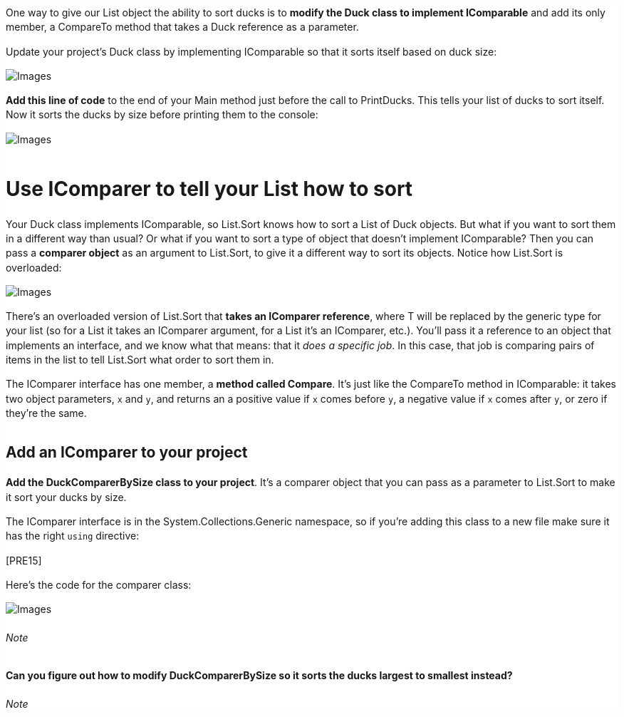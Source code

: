 One way to give our List object the ability to sort ducks is to **modify the Duck class to implement IComparable<Duck>** and add its only member, a CompareTo method that takes a Duck reference as a parameter.

Update your project’s Duck class by implementing IComparable<Duck> so that it sorts itself based on duck size:

![Images](assets/429fig02.png)

**Add this line of code** to the end of your Main method just before the call to PrintDucks. This tells your list of ducks to sort itself. Now it sorts the ducks by size before printing them to the console:

![Images](assets/429fig01.png)

# Use IComparer to tell your List how to sort

Your Duck class implements IComparable, so List.Sort knows how to sort a List of Duck objects. But what if you want to sort them in a different way than usual? Or what if you want to sort a type of object that doesn’t implement IComparable? Then you can pass a **comparer object** as an argument to List.Sort, to give it a different way to sort its objects. Notice how List.Sort is overloaded:

![Images](assets/430fig01.png)

There’s an overloaded version of List.Sort that **takes an IComparer<T> reference**, where T will be replaced by the generic type for your list (so for a List<Duck> it takes an IComparer<Duck> argument, for a List<string> it’s an IComparer<string>, etc.). You’ll pass it a reference to an object that implements an interface, and we know what that means: that it *does a specific job*. In this case, that job is comparing pairs of items in the list to tell List.Sort what order to sort them in.

The IComparer<T> interface has one member, a **method called Compare**. It’s just like the CompareTo method in IComparable<T>: it takes two object parameters, `x` and `y`, and returns an a positive value if `x` comes before `y`, a negative value if `x` comes after `y`, or zero if they’re the same.

## Add an IComparer to your project

**Add the DuckComparerBySize class to your project**. It’s a comparer object that you can pass as a parameter to List.Sort to make it sort your ducks by size.

The IComparer interface is in the System.Collections.Generic namespace, so if you’re adding this class to a new file make sure it has the right `using` directive:

[PRE15]

Here’s the code for the comparer class:

![Images](assets/430fig02.png)

###### Note

**Can you figure out how to modify DuckComparerBySize so it sorts the ducks largest to smallest instead?**

###### Note
